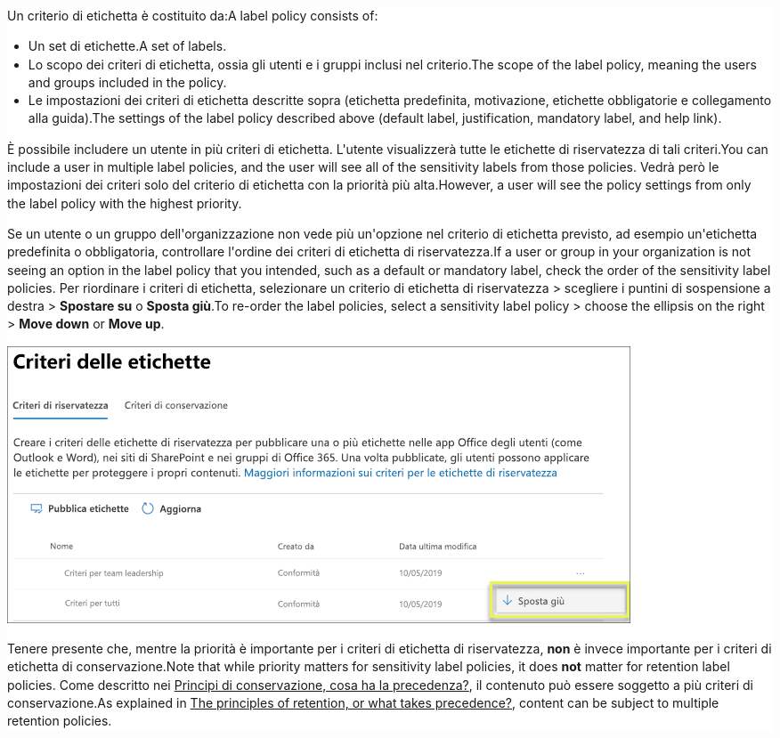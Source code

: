 <span data-ttu-id="b8f29-222">Un criterio di etichetta è costituito da:</span><span class="sxs-lookup"><span data-stu-id="b8f29-222">A label policy consists of:</span></span>

- <span data-ttu-id="b8f29-223">Un set di etichette.</span><span class="sxs-lookup"><span data-stu-id="b8f29-223">A set of labels.</span></span>
- <span data-ttu-id="b8f29-224">Lo scopo dei criteri di etichetta, ossia gli utenti e i gruppi inclusi nel criterio.</span><span class="sxs-lookup"><span data-stu-id="b8f29-224">The scope of the label policy, meaning the users and groups included in the policy.</span></span>
- <span data-ttu-id="b8f29-225">Le impostazioni dei criteri di etichetta descritte sopra (etichetta predefinita, motivazione, etichette obbligatorie e collegamento alla guida).</span><span class="sxs-lookup"><span data-stu-id="b8f29-225">The settings of the label policy described above (default label, justification, mandatory label, and help link).</span></span>

<span data-ttu-id="b8f29-226">È possibile includere un utente in più criteri di etichetta. L'utente visualizzerà tutte le etichette di riservatezza di tali criteri.</span><span class="sxs-lookup"><span data-stu-id="b8f29-226">You can include a user in multiple label policies, and the user will see all of the sensitivity labels from those policies.</span></span> <span data-ttu-id="b8f29-227">Vedrà però le impostazioni dei criteri solo del criterio di etichetta con la priorità più alta.</span><span class="sxs-lookup"><span data-stu-id="b8f29-227">However, a user will see the policy settings from only the label policy with the highest priority.</span></span>

<span data-ttu-id="b8f29-228">Se un utente o un gruppo dell'organizzazione non vede più un'opzione nel criterio di etichetta previsto, ad esempio un'etichetta predefinita o obbligatoria, controllare l'ordine dei criteri di etichetta di riservatezza.</span><span class="sxs-lookup"><span data-stu-id="b8f29-228">If a user or group in your organization is not seeing an option in the label policy that you intended, such as a default or mandatory label, check the order of the sensitivity label policies.</span></span> <span data-ttu-id="b8f29-229">Per riordinare i criteri di etichetta, selezionare un criterio di etichetta di riservatezza > scegliere i puntini di sospensione a destra > **Spostare su** o **Sposta giù**.</span><span class="sxs-lookup"><span data-stu-id="b8f29-229">To re-order the label policies, select a sensitivity label policy > choose the ellipsis on the right > **Move down** or **Move up**.</span></span>

![Opzione Sposta nella pagina dei criteri di etichetta di riservatezza](media/sensitivity-label-policy-priority.png)

<span data-ttu-id="b8f29-231">Tenere presente che, mentre la priorità è importante per i criteri di etichetta di riservatezza, **non** è invece importante per i criteri di etichetta di conservazione.</span><span class="sxs-lookup"><span data-stu-id="b8f29-231">Note that while priority matters for sensitivity label policies, it does **not** matter for retention label policies.</span></span> <span data-ttu-id="b8f29-232">Come descritto nei [Principi di conservazione, cosa ha la precedenza?](labels.md#the-principles-of-retention-or-what-takes-precedence), il contenuto può essere soggetto a più criteri di conservazione.</span><span class="sxs-lookup"><span data-stu-id="b8f29-232">As explained in [The principles of retention, or what takes precedence?](labels.md#the-principles-of-retention-or-what-takes-precedence), content can be subject to multiple retention policies.</span></span>
